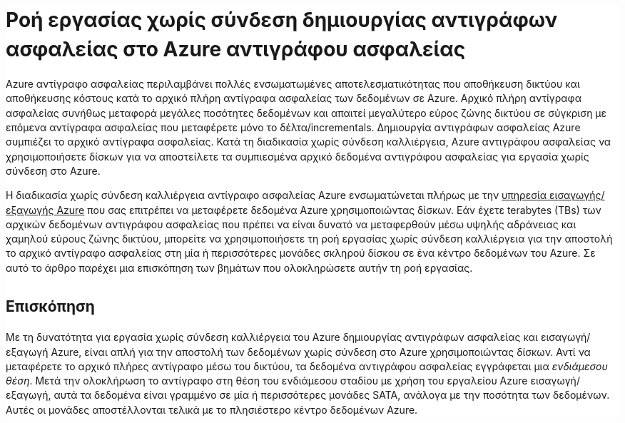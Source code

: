 <properties
   pageTitle="Azure αντίγραφο ασφαλείας - χωρίς σύνδεση δημιουργίας αντιγράφων ασφαλείας ή αρχικό καλλιέργεια με την υπηρεσία Azure εισαγωγή/εξαγωγή | Microsoft Azure"
   description="Μάθετε τον τρόπο δημιουργίας αντιγράφων ασφαλείας Azure σας δίνει τη δυνατότητα για την αποστολή δεδομένων από το δίκτυο με την υπηρεσία Azure εισαγωγή/εξαγωγή. Σε αυτό το άρθρο εξηγεί την εργασία χωρίς σύνδεση καλλιέργεια του το αρχικό δεδομένα αντιγράφου ασφαλείας, χρησιμοποιώντας την υπηρεσία Azure εισαγωγή εξαγωγή."
   services="backup"
   documentationCenter=""
   authors="saurabhsensharma"
   manager="shivamg"
   editor=""/>
<tags
   ms.service="backup"
   ms.devlang="na"
   ms.topic="article"
   ms.tgt_pltfrm="na"
   ms.workload="storage-backup-recovery"
   ms.date="08/16/2016"
   ms.author="jimpark;saurabhsensharma;nkolli;trinadhk"/>

# <a name="offline-backup-workflow-in-azure-backup"></a>Ροή εργασίας χωρίς σύνδεση δημιουργίας αντιγράφων ασφαλείας στο Azure αντιγράφου ασφαλείας
Azure αντίγραφο ασφαλείας περιλαμβάνει πολλές ενσωματωμένες αποτελεσματικότητας που αποθήκευση δικτύου και αποθήκευσης κόστους κατά το αρχικό πλήρη αντίγραφα ασφαλείας των δεδομένων σε Azure. Αρχικό πλήρη αντίγραφα ασφαλείας συνήθως μεταφορά μεγάλες ποσότητες δεδομένων και απαιτεί μεγαλύτερο εύρος ζώνης δικτύου σε σύγκριση με επόμενα αντίγραφα ασφαλείας που μεταφέρετε μόνο το δέλτα/incrementals. Δημιουργία αντιγράφων ασφαλείας Azure συμπιέζει το αρχικό αντίγραφα ασφαλείας. Κατά τη διαδικασία χωρίς σύνδεση καλλιέργεια, Azure αντιγράφου ασφαλείας να χρησιμοποιήσετε δίσκων για να αποστείλετε τα συμπιεσμένα αρχικό δεδομένα αντιγράφου ασφαλείας για εργασία χωρίς σύνδεση στο Azure.  

Η διαδικασία χωρίς σύνδεση καλλιέργεια αντίγραφο ασφαλείας Azure ενσωματώνεται πλήρως με την [υπηρεσία εισαγωγής/εξαγωγής Azure](../storage/storage-import-export-service.md) που σας επιτρέπει να μεταφέρετε δεδομένα Azure χρησιμοποιώντας δίσκων. Εάν έχετε terabytes (TBs) των αρχικών δεδομένων αντιγράφου ασφαλείας που πρέπει να είναι δυνατό να μεταφερθούν μέσω υψηλής αδράνειας και χαμηλού εύρους ζώνης δικτύου, μπορείτε να χρησιμοποιήσετε τη ροή εργασίας χωρίς σύνδεση καλλιέργεια για την αποστολή το αρχικό αντίγραφο ασφαλείας στη μία ή περισσότερες μονάδες σκληρού δίσκου σε ένα κέντρο δεδομένων του Azure. Σε αυτό το άρθρο παρέχει μια επισκόπηση των βημάτων που ολοκληρώσετε αυτήν τη ροή εργασίας.

## <a name="overview"></a>Επισκόπηση

Με τη δυνατότητα για εργασία χωρίς σύνδεση καλλιέργεια του Azure δημιουργίας αντιγράφων ασφαλείας και εισαγωγή/εξαγωγή Azure, είναι απλή για την αποστολή των δεδομένων χωρίς σύνδεση στο Azure χρησιμοποιώντας δίσκων. Αντί να μεταφέρετε το αρχικό πλήρες αντίγραφο μέσω του δικτύου, τα δεδομένα αντιγράφου ασφαλείας εγγράφεται μια *ενδιάμεσου θέση*. Μετά την ολοκλήρωση το αντίγραφο στη θέση του ενδιάμεσου σταδίου με χρήση του εργαλείου Azure εισαγωγή/εξαγωγή, αυτά τα δεδομένα είναι γραμμένο σε μία ή περισσότερες μονάδες SATA, ανάλογα με την ποσότητα των δεδομένων. Αυτές οι μονάδες αποστέλλονται τελικά με το πλησιέστερο κέντρο δεδομένων Azure.
